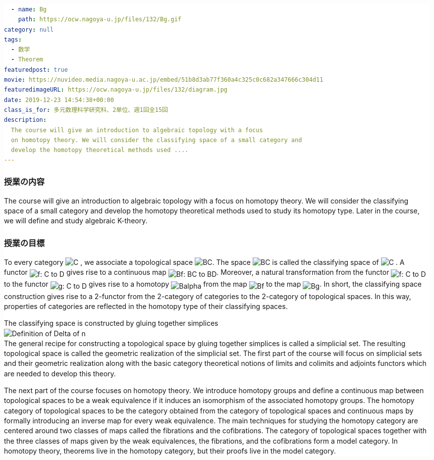 ```yaml
  - name: Bg
    path: https://ocw.nagoya-u.jp/files/132/Bg.gif
category: null
tags:
  - 数学
  - Theorem
featuredpost: true
movie: https://nuvideo.media.nagoya-u.ac.jp/embed/51b8d3ab77f360a4c325c0c682a347666c304d11
featuredimageURL: https://ocw.nagoya-u.jp/files/132/diagram.jpg
date: 2019-12-23 14:54:38+00:00
class_is_for: 多元数理科学研究科、2単位、週1回全15回
description:
  The course will give an introduction to algebraic topology with a focus
  on homotopy theory. We will consider the classifying space of a small category and
  develop the homotopy theoretical methods used ....
---
```


### 授業の内容

The course will give an introduction to algebraic topology with a focus on homotopy theory. We will consider the classifying space of a small category and develop the homotopy theoretical methods used to study its homotopy type. Later in the course, we will define and study algebraic <span class="i">K</span>-theory.

### 授業の目標

To every category ![C](https://ocw.nagoya-u.jp/files/132/C.gif) , we associate a topological space ![BC](https://ocw.nagoya-u.jp/files/132/BC.gif). The space ![BC](https://ocw.nagoya-u.jp/files/132/BC.gif) is called the classifying space of ![C](https://ocw.nagoya-u.jp/files/132/C.gif) . A functor <span style="vertical-align:-20%">![f: C to D](https://ocw.nagoya-u.jp/files/132/f.gif)</span> gives rise to a continuous map <span style="vertical-align:-20%">![Bf: BC to BD](https://ocw.nagoya-u.jp/files/132/Bf_map.gif)</span>. Moreover, a natural transformation from the functor <span style="vertical-align:-20%">![f: C to D](https://ocw.nagoya-u.jp/files/132/f.gif)</span> to the functor <span style="vertical-align:-20%">![g: C to D](https://ocw.nagoya-u.jp/files/132/g.gif)</span> gives rise to a homotopy <span style="vertical-align:-20%">![Balpha](https://ocw.nagoya-u.jp/files/132/Ba.gif)</span> from the map <span style="vertical-align:-20%">![Bf](https://ocw.nagoya-u.jp/files/132/Bf.gif)</span> to the map <span style="vertical-align:-20%">![Bg](https://ocw.nagoya-u.jp/files/132/Bg.gif)</span>. In short, the classifying space construction gives rise to a 2-functor from the 2-category of categories to the 2-category of topological spaces. In this way, properties of categories are reflected in the homotopy type of their classifying spaces.

The classifying space is constructed by gluing together simplices  
![Definition of Delta of n](https://ocw.nagoya-u.jp/files/132/simplex.gif)  
The general recipe for constructing a topological space by gluing together simplices is called a simplicial set. The resulting topological space is called the geometric realization of the simplicial set. The first part of the course will focus on simplicial sets and their geometric realization along with the basic category theoretical notions of limits and colimits and adjoints functors which are needed to develop this theory.

The next part of the course focuses on homotopy theory. We introduce homotopy groups and define a continuous map between topological spaces to be a <span class="i">weak equivalence</span> if it induces an isomorphism of the associated homotopy groups. The <span class="i">homotopy category</span> of topological spaces to be the category obtained from the category of topological spaces and continuous maps by formally introducing an inverse map for every weak equivalence. The main techniques for studying the homotopy category are centered around two classes of maps called the <span class="i">fibrations</span> and the <span class="i">cofibrations</span>. The category of topological spaces together with the three classes of maps given by the weak equivalences, the fibrations, and the cofibrations form a <span class="i">model category</span>. In homotopy theory, theorems live in the homotopy category, but their proofs live in the model category.
